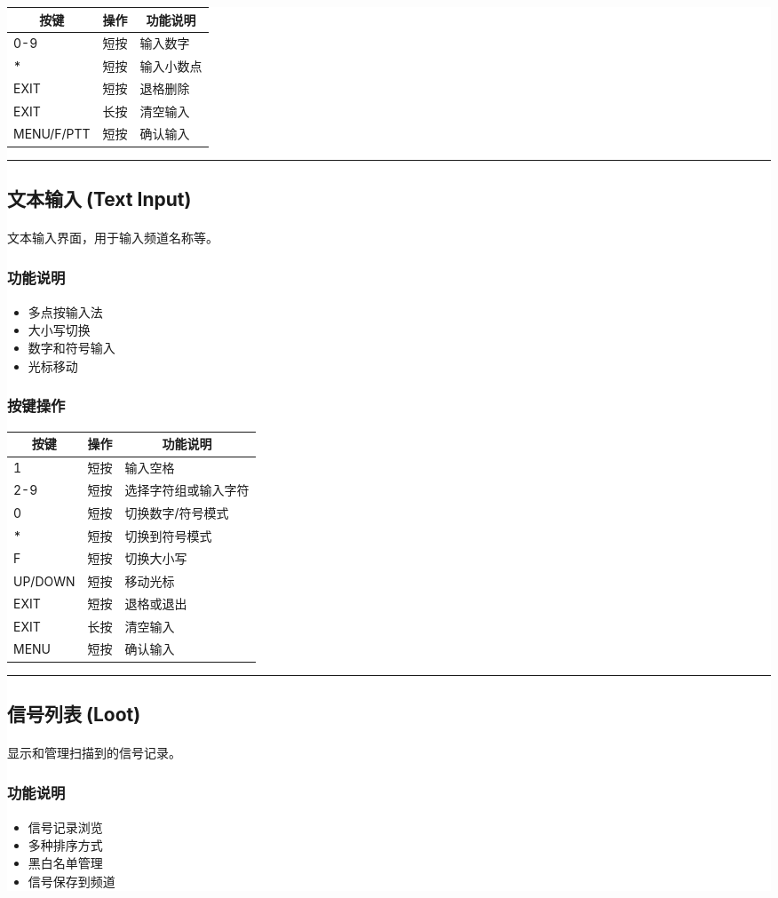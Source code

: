 | 按键 | 操作 | 功能说明 |
|------|------|----------|
| 0-9 | 短按 | 输入数字 |
| * | 短按 | 输入小数点 |
| EXIT | 短按 | 退格删除 |
| EXIT | 长按 | 清空输入 |
| MENU/F/PTT | 短按 | 确认输入 |

---

## 文本输入 (Text Input)

文本输入界面，用于输入频道名称等。

### 功能说明
- 多点按输入法
- 大小写切换
- 数字和符号输入
- 光标移动

### 按键操作

| 按键 | 操作 | 功能说明 |
|------|------|----------|
| 1 | 短按 | 输入空格 |
| 2-9 | 短按 | 选择字符组或输入字符 |
| 0 | 短按 | 切换数字/符号模式 |
| * | 短按 | 切换到符号模式 |
| F | 短按 | 切换大小写 |
| UP/DOWN | 短按 | 移动光标 |
| EXIT | 短按 | 退格或退出 |
| EXIT | 长按 | 清空输入 |
| MENU | 短按 | 确认输入 |

---

## 信号列表 (Loot)

显示和管理扫描到的信号记录。

### 功能说明
- 信号记录浏览
- 多种排序方式
- 黑白名单管理
- 信号保存到频道
